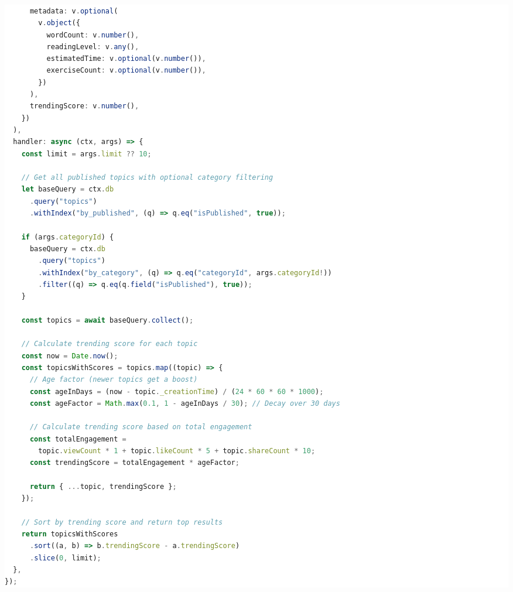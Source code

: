 ```typescript
      metadata: v.optional(
        v.object({
          wordCount: v.number(),
          readingLevel: v.any(),
          estimatedTime: v.optional(v.number()),
          exerciseCount: v.optional(v.number()),
        })
      ),
      trendingScore: v.number(),
    })
  ),
  handler: async (ctx, args) => {
    const limit = args.limit ?? 10;

    // Get all published topics with optional category filtering
    let baseQuery = ctx.db
      .query("topics")
      .withIndex("by_published", (q) => q.eq("isPublished", true));

    if (args.categoryId) {
      baseQuery = ctx.db
        .query("topics")
        .withIndex("by_category", (q) => q.eq("categoryId", args.categoryId!))
        .filter((q) => q.eq(q.field("isPublished"), true));
    }

    const topics = await baseQuery.collect();

    // Calculate trending score for each topic
    const now = Date.now();
    const topicsWithScores = topics.map((topic) => {
      // Age factor (newer topics get a boost)
      const ageInDays = (now - topic._creationTime) / (24 * 60 * 60 * 1000);
      const ageFactor = Math.max(0.1, 1 - ageInDays / 30); // Decay over 30 days

      // Calculate trending score based on total engagement
      const totalEngagement =
        topic.viewCount * 1 + topic.likeCount * 5 + topic.shareCount * 10;
      const trendingScore = totalEngagement * ageFactor;

      return { ...topic, trendingScore };
    });

    // Sort by trending score and return top results
    return topicsWithScores
      .sort((a, b) => b.trendingScore - a.trendingScore)
      .slice(0, limit);
  },
});
```
